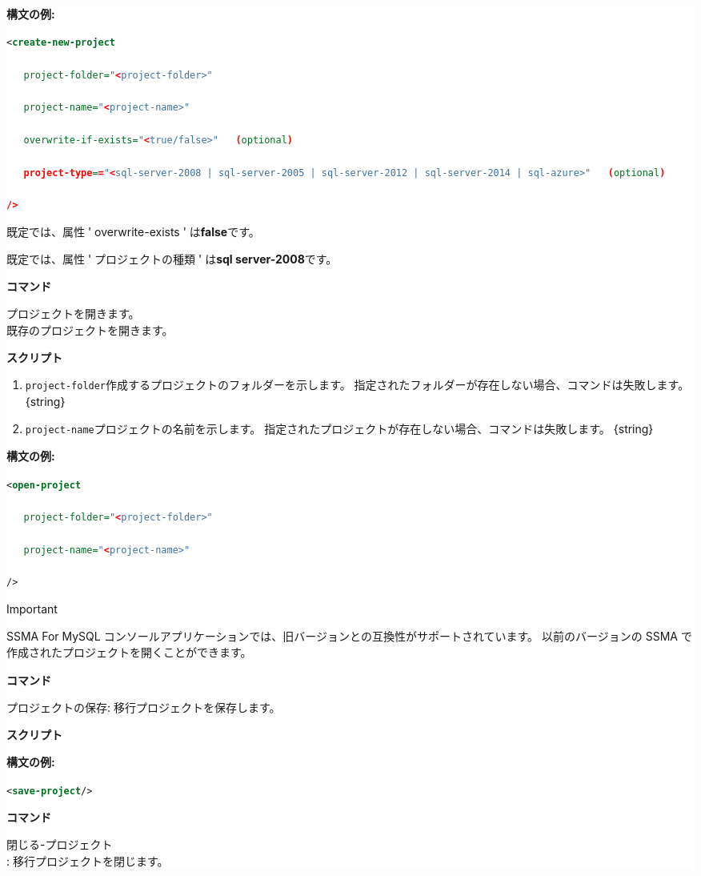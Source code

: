 **構文の例:**  
  
```xml  
<create-new-project  
  
   project-folder="<project-folder>"  
  
   project-name="<project-name>"  
  
   overwrite-if-exists="<true/false>"   (optional)  
  
   project-type=="<sql-server-2008 | sql-server-2005 | sql-server-2012 | sql-server-2014 | sql-azure>"   (optional)  
  
/>  
```  
既定では、属性 ' overwrite-exists ' は**false**です。  
  
既定では、属性 ' プロジェクトの種類 ' は**sql server-2008**です。  
  
**コマンド**  
  
プロジェクトを開きます。   
                  既存のプロジェクトを開きます。  
  
**スクリプト**  
  
1.  `project-folder`作成するプロジェクトのフォルダーを示します。 指定されたフォルダーが存在しない場合、コマンドは失敗します。  {string}  
  
2.  `project-name`プロジェクトの名前を示します。 指定されたプロジェクトが存在しない場合、コマンドは失敗します。  {string}  
  
**構文の例:**  
  
```xml  
<open-project  
  
   project-folder="<project-folder>"  
  
   project-name="<project-name>"  
  
/>  
```  
> [!IMPORTANT]  
> SSMA For MySQL コンソールアプリケーションでは、旧バージョンとの互換性がサポートされています。 以前のバージョンの SSMA で作成されたプロジェクトを開くことができます。  
  
**コマンド**  
  
プロジェクトの保存: 移行プロジェクトを保存します。  
  
**スクリプト**  
  
**構文の例:**  
  
```xml  
<save-project/>  
```  
**コマンド**  
  
閉じる-プロジェクト  
                  : 移行プロジェクトを閉じます。  
  